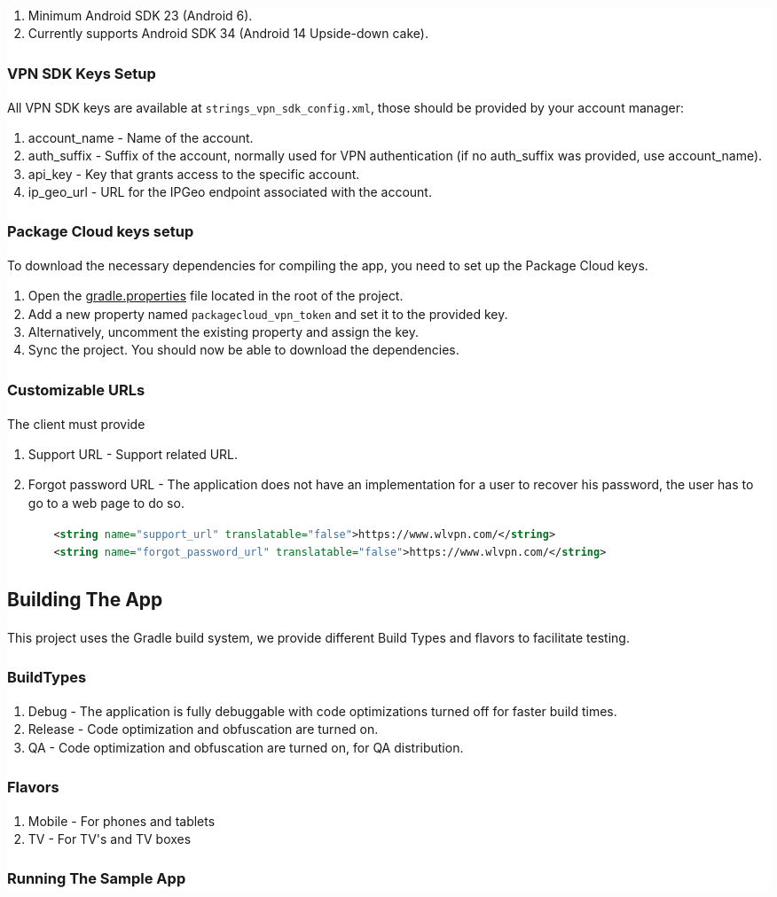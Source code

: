 1. Minimum Android SDK 23 (Android 6).
2. Currently supports Android SDK 34 (Android 14 Upside-down cake).

### VPN SDK Keys Setup

All VPN SDK keys are available at `strings_vpn_sdk_config.xml`, those should be provided by your account manager:
1. account_name -  Name of the account.
2. auth_suffix - Suffix of the account, normally used for VPN authentication (if no auth_suffix was provided, use account_name).
3. api_key - Key that grants access to the specific account.
4. ip_geo_url - URL for the IPGeo endpoint associated with the account.

### Package Cloud keys setup

To download the necessary dependencies for compiling the app, you need to set up the Package Cloud keys.

1. Open the [gradle.properties](gradle.properties) file located in the root of the project.
2. Add a new property named `packagecloud_vpn_token` and set it to the provided key.
3. Alternatively, uncomment the existing property and assign the key.
4. Sync the project. You should now be able to download the dependencies.

### Customizable URLs
The client must provide
1. Support URL - Support related URL.
2. Forgot password URL - The application does not have an implementation for a user to recover his password, the user has to go to a web page to do so.

    ```xml
        <string name="support_url" translatable="false">https://www.wlvpn.com/</string>
        <string name="forgot_password_url" translatable="false">https://www.wlvpn.com/</string>
    ```

## Building The App
This project uses the Gradle build system, we provide different Build Types and flavors to facilitate testing.


### BuildTypes
1. Debug - The application is fully debuggable with code optimizations turned off for faster build times.
2. Release - Code optimization and obfuscation are turned on.
3. QA - Code optimization and obfuscation are turned on, for QA distribution.

### Flavors

1. Mobile - For phones and tablets
2. TV - For TV's and TV boxes

### Running The Sample App
